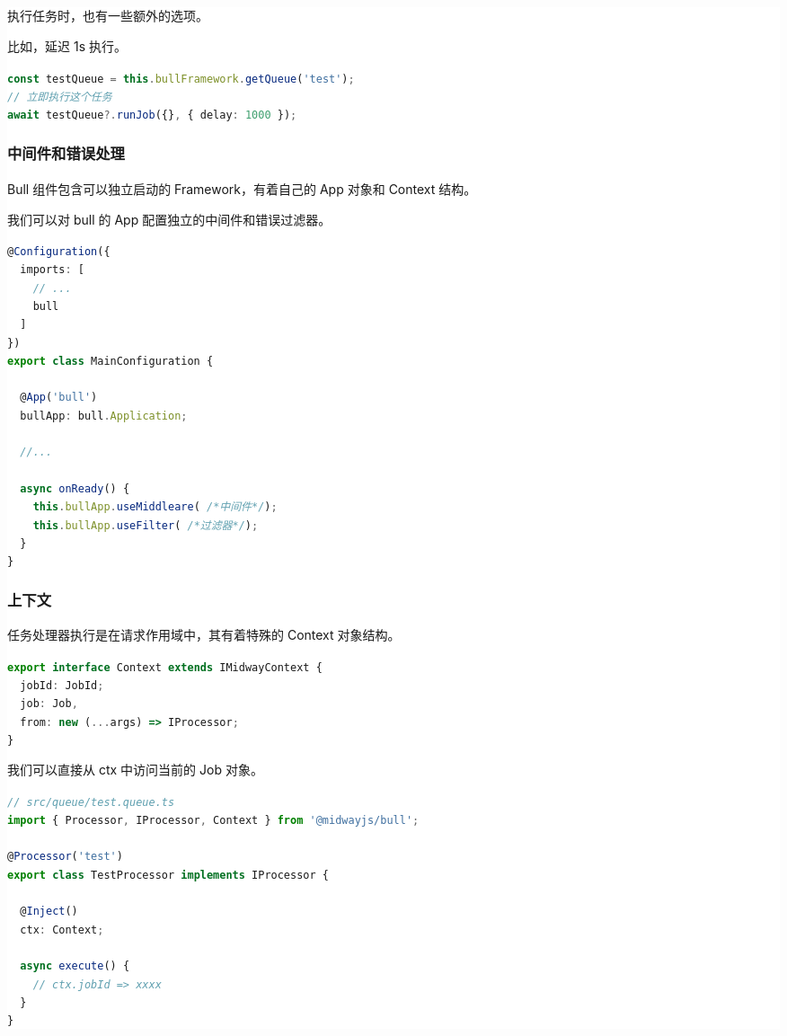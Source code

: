 执行任务时，也有一些额外的选项。

比如，延迟 1s 执行。

```typescript
const testQueue = this.bullFramework.getQueue('test');
// 立即执行这个任务
await testQueue?.runJob({}, { delay: 1000 });
```



### 中间件和错误处理

Bull 组件包含可以独立启动的 Framework，有着自己的 App 对象和 Context 结构。

我们可以对 bull 的 App 配置独立的中间件和错误过滤器。

```typescript
@Configuration({
  imports: [
    // ...
    bull
  ]
})
export class MainConfiguration {

  @App('bull')
  bullApp: bull.Application;

  //...

  async onReady() {
    this.bullApp.useMiddleare( /*中间件*/);
    this.bullApp.useFilter( /*过滤器*/);
  }
}
```



### 上下文

任务处理器执行是在请求作用域中，其有着特殊的 Context 对象结构。

```typescript
export interface Context extends IMidwayContext {
  jobId: JobId;
  job: Job,
  from: new (...args) => IProcessor;
}
```

我们可以直接从 ctx 中访问当前的 Job 对象。

```typescript
// src/queue/test.queue.ts
import { Processor, IProcessor, Context } from '@midwayjs/bull';

@Processor('test')
export class TestProcessor implements IProcessor {

  @Inject()
  ctx: Context;

  async execute() {
    // ctx.jobId => xxxx
  }
}
```
